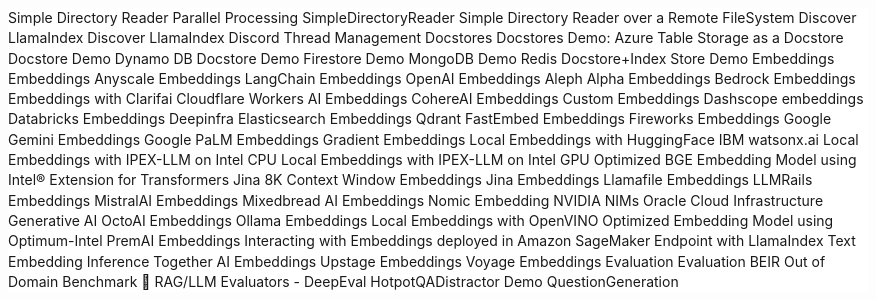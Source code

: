 Simple Directory Reader
Parallel Processing SimpleDirectoryReader
Simple Directory Reader over a Remote FileSystem
Discover LlamaIndex
Discover LlamaIndex
Discord Thread Management
Docstores
Docstores
Demo: Azure Table Storage as a Docstore
Docstore Demo
Dynamo DB Docstore Demo
Firestore Demo
MongoDB Demo
Redis Docstore+Index Store Demo
Embeddings
Embeddings
Anyscale Embeddings
LangChain Embeddings
OpenAI Embeddings
Aleph Alpha Embeddings
Bedrock Embeddings
Embeddings with Clarifai
Cloudflare Workers AI Embeddings
CohereAI Embeddings
Custom Embeddings
Dashscope embeddings
Databricks Embeddings
Deepinfra
Elasticsearch Embeddings
Qdrant FastEmbed Embeddings
Fireworks Embeddings
Google Gemini Embeddings
Google PaLM Embeddings
Gradient Embeddings
Local Embeddings with HuggingFace
IBM watsonx.ai
Local Embeddings with IPEX-LLM on Intel CPU
Local Embeddings with IPEX-LLM on Intel GPU
Optimized BGE Embedding Model using Intel® Extension for Transformers
Jina 8K Context Window Embeddings
Jina Embeddings
Llamafile Embeddings
LLMRails Embeddings
MistralAI Embeddings
Mixedbread AI Embeddings
Nomic Embedding
NVIDIA NIMs
Oracle Cloud Infrastructure Generative AI
OctoAI Embeddings
Ollama Embeddings
Local Embeddings with OpenVINO
Optimized Embedding Model using Optimum-Intel
PremAI Embeddings
Interacting with Embeddings deployed in Amazon SageMaker Endpoint with LlamaIndex
Text Embedding Inference
Together AI Embeddings
Upstage Embeddings
Voyage Embeddings
Evaluation
Evaluation
BEIR Out of Domain Benchmark
🚀 RAG/LLM Evaluators - DeepEval
HotpotQADistractor Demo
QuestionGeneration